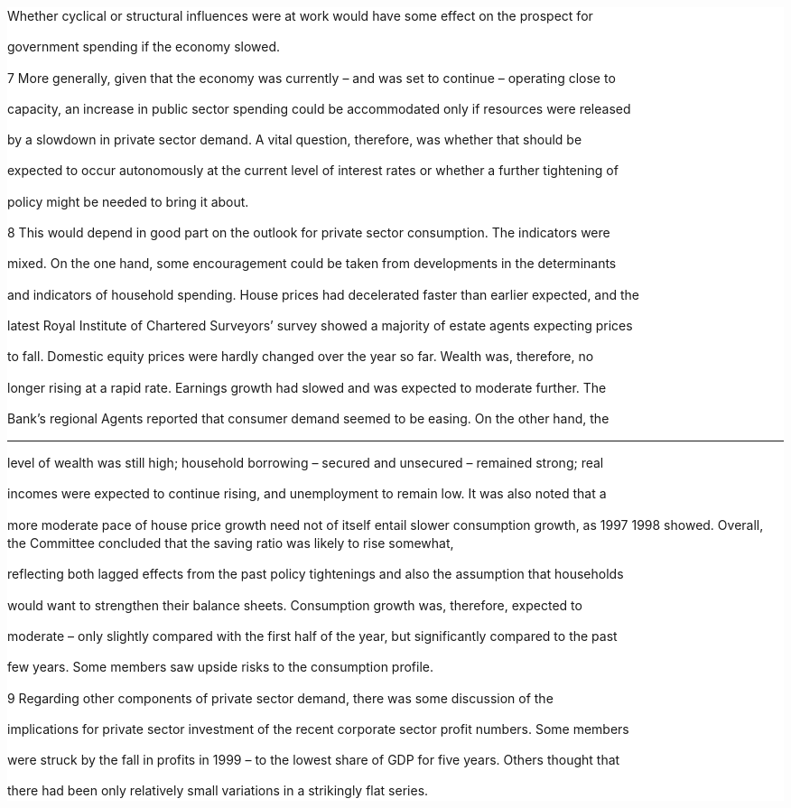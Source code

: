 Whether cyclical or structural influences were at work would have some effect on the prospect for

government spending if the economy slowed.

7 More generally, given that the economy was currently – and was set to continue – operating close to

capacity, an increase in public sector spending could be accommodated only if resources were released

by a slowdown in private sector demand. A vital question, therefore, was whether that should be

expected to occur autonomously at the current level of interest rates or whether a further tightening of

policy might be needed to bring it about.

8 This would depend in good part on the outlook for private sector consumption. The indicators were

mixed. On the one hand, some encouragement could be taken from developments in the determinants

and indicators of household spending. House prices had decelerated faster than earlier expected, and the

latest Royal Institute of Chartered Surveyors’ survey showed a majority of estate agents expecting prices

to fall. Domestic equity prices were hardly changed over the year so far. Wealth was, therefore, no

longer rising at a rapid rate. Earnings growth had slowed and was expected to moderate further. The

Bank’s regional Agents reported that consumer demand seemed to be easing.  On the other hand, the


-----

level of wealth was still high; household borrowing – secured and unsecured – remained strong; real

incomes were expected to continue rising, and unemployment to remain low. It was also noted that a

more moderate pace of house price growth need not of itself entail slower consumption growth, as 1997
1998 showed.  Overall, the Committee concluded that the saving ratio was likely to rise somewhat,

reflecting both lagged effects from the past policy tightenings and also the assumption that households

would want to strengthen their balance sheets. Consumption growth was, therefore, expected to

moderate – only slightly compared with the first half of the year, but significantly compared to the past

few years. Some members saw upside risks to the consumption profile.

9 Regarding other components of private sector demand, there was some discussion of the

implications for private sector investment of the recent corporate sector profit numbers. Some members

were struck by the fall in profits in 1999 – to the lowest share of GDP for five years. Others thought that

there had been only relatively small variations in a strikingly flat series.

